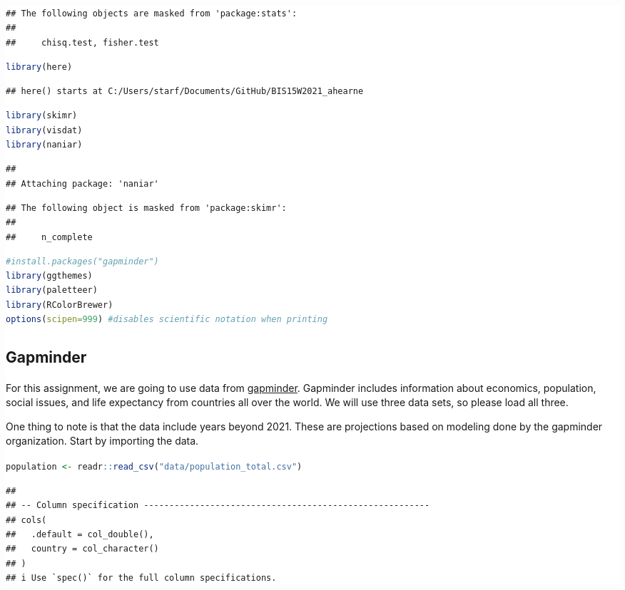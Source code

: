 ```
## The following objects are masked from 'package:stats':
## 
##     chisq.test, fisher.test
```

```r
library(here)
```

```
## here() starts at C:/Users/starf/Documents/GitHub/BIS15W2021_ahearne
```

```r
library(skimr)
library(visdat)
library(naniar)
```

```
## 
## Attaching package: 'naniar'
```

```
## The following object is masked from 'package:skimr':
## 
##     n_complete
```

```r
#install.packages("gapminder")
library(ggthemes)
library(paletteer)
library(RColorBrewer)
options(scipen=999) #disables scientific notation when printing
```

## Gapminder
For this assignment, we are going to use data from  [gapminder](https://www.gapminder.org/). Gapminder includes information about economics, population, social issues, and life expectancy from countries all over the world. We will use three data sets, so please load all three.  

One thing to note is that the data include years beyond 2021. These are projections based on modeling done by the gapminder organization. Start by importing the data.

```r
population <- readr::read_csv("data/population_total.csv")
```

```
## 
## -- Column specification --------------------------------------------------------
## cols(
##   .default = col_double(),
##   country = col_character()
## )
## i Use `spec()` for the full column specifications.
```
